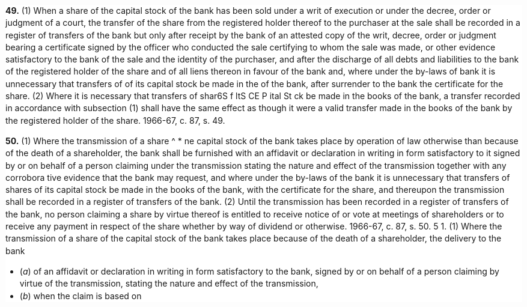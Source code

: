 **49.** (1) When a share of the capital stock
of the bank has been sold under a writ of
execution or under the decree, order or
judgment of a court, the transfer of the share
from the registered holder thereof to the
purchaser at the sale shall be recorded in a
register of transfers of the bank but only after
receipt by the bank of an attested copy of the
writ, decree, order or judgment bearing a
certificate signed by the officer who conducted
the sale certifying to whom the sale was made,
or other evidence satisfactory to the bank of
the sale and the identity of the purchaser,
and after the discharge of all debts and
liabilities to the bank of the registered holder
of the share and of all liens thereon in favour
of the bank and, where under the by-laws of
bank it is unnecessary that transfers of
of its capital stock be made in the
of the bank, after surrender to the bank
the certificate for the share.
(2) Where it is necessary that transfers of
shar6S f ltS CE P ital St ck be made in the
books of the bank, a transfer recorded in
accordance with subsection (1) shall have the
same effect as though it were a valid transfer
made in the books of the bank by the
registered holder of the share. 1966-67, c. 87,
s. 49.

**50.** (1) Where the transmission of a share
^ * ne capital stock of the bank takes place
by operation of law otherwise than because of
the death of a shareholder, the bank shall be
furnished with an affidavit or declaration in
writing in form satisfactory to it signed by or
on behalf of a person claiming under the
transmission stating the nature and effect of
the transmission together with any corrobora
tive evidence that the bank may request, and
where under the by-laws of the bank it is
unnecessary that transfers of shares of its
capital stock be made in the books of the
bank, with the certificate for the share, and
thereupon the transmission shall be recorded
in a register of transfers of the bank.
(2) Until the transmission has been recorded
in a register of transfers of the bank, no
person claiming a share by virtue thereof is
entitled to receive notice of or vote at
meetings of shareholders or to receive any
payment in respect of the share whether by
way of dividend or otherwise. 1966-67, c. 87,
s. 50.
5 1. (1) Where the transmission of a share
of the capital stock of the bank takes place
because of the death of a shareholder, the
delivery to the bank
  * (_a_) of an affidavit or declaration in writing
in form satisfactory to the bank, signed by
or on behalf of a person claiming by virtue
of the transmission, stating the nature and
effect of the transmission,
  * (_b_) when the claim is based on